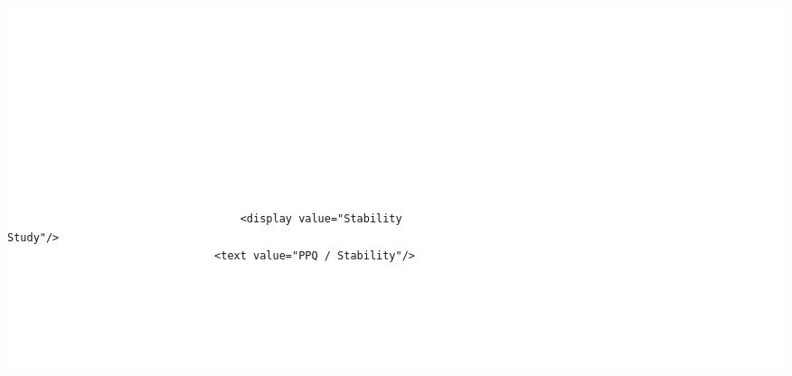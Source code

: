     <entry>
        <fullUrl value=&quot;urn:uuid:c6f5fadd-62e6-3a01-93d9-b3b182f67d06&quot;/>
        <resource>
            <Medication>
                <id value=&quot;medication-actual-batch-3&quot;/>
                <code>
                    <extension url=&quot;http://hl7.org/fhir/uv/dx-pq/StructureDefinition/Extension-medication-definition-dxpq&quot;>
                        <valueReference>
                            <reference value=&quot;MedicinalProductDefinition/medicinalproductdefinition-drug-product-dxpq-ex1&quot;/>
                        </valueReference>
                    </extension>
                </code>
                <batch>
                    <extension url=&quot;http://hl7.org/fhir/StructureDefinition/medication-manufacturingBatch&quot;>
                        <extension url=&quot;http://hl7.org/fhir/uv/dx-pq/StructureDefinition/Extension-batch-release-date-dxpq&quot;>
                            <valueDateTime value=&quot;2019-09-08&quot;/>
                        </extension>
                        <extension url=&quot;http://accumulus.org/fhir/extension/manufacturingProcess&quot;>
                            <valueReference>
                                <reference value=&quot;PlanDefinition/plandefinition-mnf-process-dxpq-ex1&quot;/>
                            </valueReference>
                        </extension>
                        
                        
                        <extension url=&quot;manufacturingDate&quot;>
                            <valueDateTime value=&quot;2020-06&quot;/>
                        </extension>
                        <extension url=&quot;http://hl7.org/fhir/uv/dx-pq/StructureDefinition/Extension-packaging-date-dxpq&quot;>
                            <valueDateTime value=&quot;2020-08&quot;/>
                        </extension>
                        <extension url=&quot;http://hl7.org/fhir/uv/dx-pq/StructureDefinition/Extension-packaging-site-dxpq&quot;>
                            <valueReference>
                                <reference value=&quot;Organization/packaging&quot;/>
                            </valueReference>
                        </extension>
                        <extension url=&quot;batchQuantity&quot;>
                            <valueQuantity>
                                <value value=&quot;100125&quot;/>
                                <unit value=&quot;tablets&quot;/>
                            </valueQuantity>
                        </extension>
                        <extension url=&quot;http://hl7.org/fhir/uv/dx-pq/StructureDefinition/Extension-actual-yield-dxpq&quot;>
                            <valueQuantity>
                                <value value=&quot;4.8&quot;/>
                                <unit value=&quot;kg&quot;/>
                            </valueQuantity>
                        </extension>
                        <extension url=&quot;batchUtilization&quot;>
                            <valueCodeableConcept>
                                <coding>
                                    <system value=&quot;http://temp.hl7.org/fhir/us/pq-cmc/CodeSystem/pqcmc-batch-utilization-terminology&quot;/>
                                    <code value=&quot;C185328&quot;/>
                                    <display value=&quot;Stability Study&quot;/>
                                </coding>
                                <text value=&quot;PPQ / Stability&quot;/>
                            </valueCodeableConcept>
                        </extension>